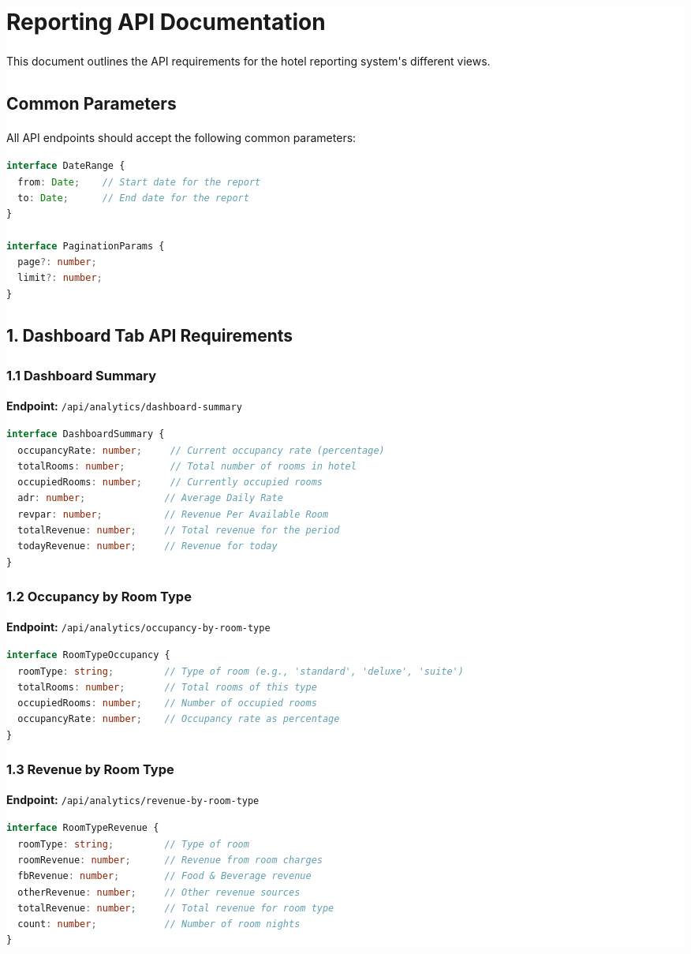 # Reporting API Documentation

This document outlines the API requirements for the hotel reporting system's different views.

## Common Parameters

All API endpoints should accept the following common parameters:

```typescript
interface DateRange {
  from: Date;    // Start date for the report
  to: Date;      // End date for the report
}

interface PaginationParams {
  page?: number;
  limit?: number;
}
```

## 1. Dashboard Tab API Requirements

### 1.1 Dashboard Summary
**Endpoint:** `/api/analytics/dashboard-summary`
```typescript
interface DashboardSummary {
  occupancyRate: number;     // Current occupancy rate (percentage)
  totalRooms: number;        // Total number of rooms in hotel
  occupiedRooms: number;     // Currently occupied rooms
  adr: number;              // Average Daily Rate
  revpar: number;           // Revenue Per Available Room
  totalRevenue: number;     // Total revenue for the period
  todayRevenue: number;     // Revenue for today
}
```

### 1.2 Occupancy by Room Type
**Endpoint:** `/api/analytics/occupancy-by-room-type`
```typescript
interface RoomTypeOccupancy {
  roomType: string;         // Type of room (e.g., 'standard', 'deluxe', 'suite')
  totalRooms: number;       // Total rooms of this type
  occupiedRooms: number;    // Number of occupied rooms
  occupancyRate: number;    // Occupancy rate as percentage
}
```

### 1.3 Revenue by Room Type
**Endpoint:** `/api/analytics/revenue-by-room-type`
```typescript
interface RoomTypeRevenue {
  roomType: string;         // Type of room
  roomRevenue: number;      // Revenue from room charges
  fbRevenue: number;        // Food & Beverage revenue
  otherRevenue: number;     // Other revenue sources
  totalRevenue: number;     // Total revenue for room type
  count: number;            // Number of room nights
}
```
